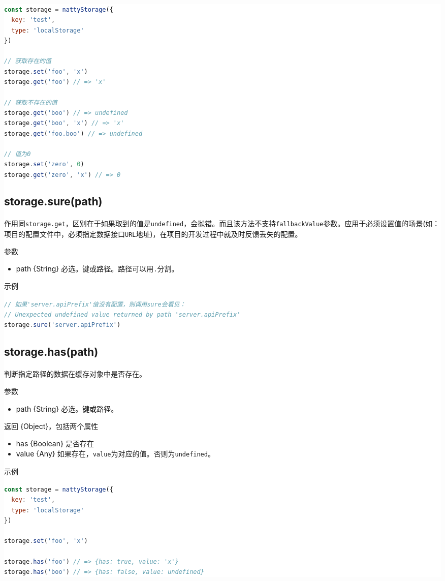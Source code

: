 ```js
const storage = nattyStorage({
  key: 'test',
  type: 'localStorage'
})

// 获取存在的值
storage.set('foo', 'x')
storage.get('foo') // => 'x'

// 获取不存在的值
storage.get('boo') // => undefined
storage.get('boo', 'x') // => 'x'
storage.get('foo.boo') // => undefined

// 值为0
storage.set('zero', 0)
storage.get('zero', 'x') // => 0
```


## storage.sure(path)

作用同`storage.get`，区别在于如果取到的值是`undefined`，会抛错。而且该方法不支持`fallbackValue`参数。应用于必须设置值的场景(如：项目的配置文件中，必须指定数据接口`URL`地址)，在项目的开发过程中就及时反馈丢失的配置。

参数

- path {String} 必选。键或路径。路径可以用`.`分割。

示例

```js
// 如果'server.apiPrefix'值没有配置，则调用sure会看见：
// Unexpected undefined value returned by path 'server.apiPrefix'
storage.sure('server.apiPrefix')
```

## storage.has(path)

判断指定路径的数据在缓存对象中是否存在。

参数

- path {String} 必选。键或路径。

返回 {Object}，包括两个属性

- has {Boolean} 是否存在
- value {Any} 如果存在，`value`为对应的值。否则为`undefined`。

示例

```js
const storage = nattyStorage({
  key: 'test',
  type: 'localStorage'
})

storage.set('foo', 'x')

storage.has('foo') // => {has: true, value: 'x'}
storage.has('boo') // => {has: false, value: undefined}
```
